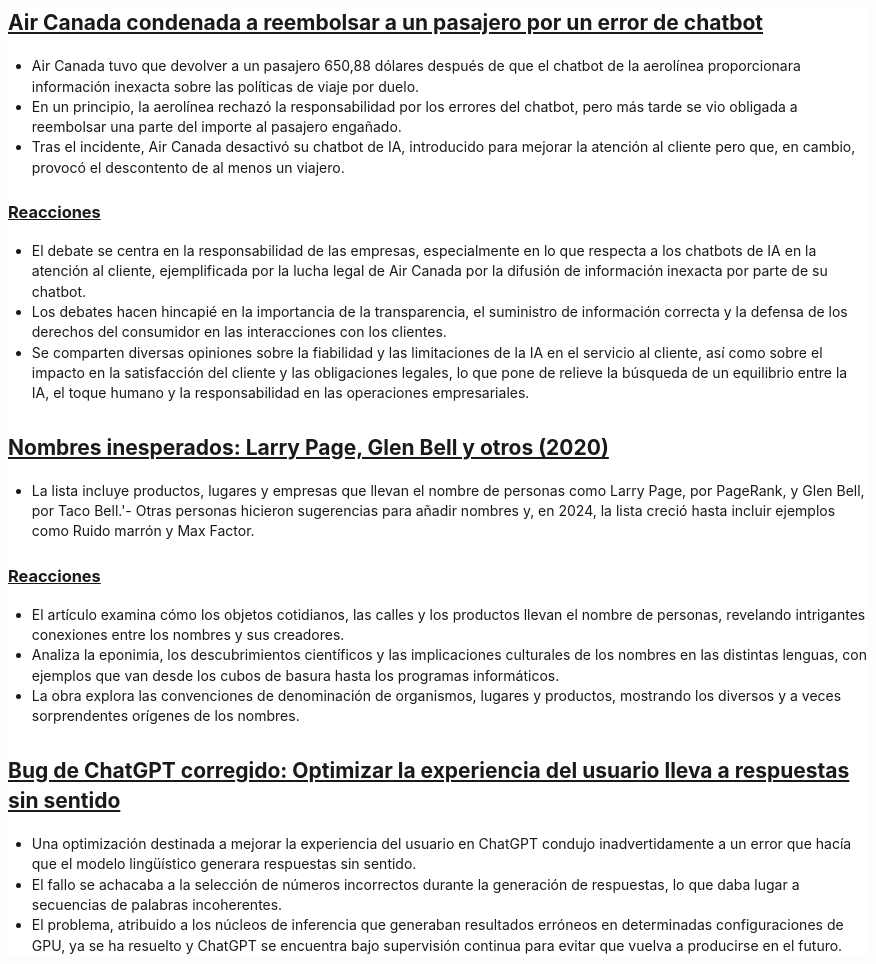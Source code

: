 ## [Air Canada condenada a reembolsar a un pasajero por un error de chatbot](https://www.wired.com/story/air-canada-chatbot-refund-policy)

- Air Canada tuvo que devolver a un pasajero 650,88 dólares después de que el chatbot de la aerolínea proporcionara información inexacta sobre las políticas de viaje por duelo.
- En un principio, la aerolínea rechazó la responsabilidad por los errores del chatbot, pero más tarde se vio obligada a reembolsar una parte del importe al pasajero engañado.
- Tras el incidente, Air Canada desactivó su chatbot de IA, introducido para mejorar la atención al cliente pero que, en cambio, provocó el descontento de al menos un viajero.

### [Reacciones](https://news.ycombinator.com/item?id=39455131)

- El debate se centra en la responsabilidad de las empresas, especialmente en lo que respecta a los chatbots de IA en la atención al cliente, ejemplificada por la lucha legal de Air Canada por la difusión de información inexacta por parte de su chatbot.
- Los debates hacen hincapié en la importancia de la transparencia, el suministro de información correcta y la defensa de los derechos del consumidor en las interacciones con los clientes.
- Se comparten diversas opiniones sobre la fiabilidad y las limitaciones de la IA en el servicio al cliente, así como sobre el impacto en la satisfacción del cliente y las obligaciones legales, lo que pone de relieve la búsqueda de un equilibrio entre la IA, el toque humano y la responsabilidad en las operaciones empresariales.

## [Nombres inesperados: Larry Page, Glen Bell y otros (2020)](https://notes.rolandcrosby.com/posts/unexpectedly-eponymous/)

- La lista incluye productos, lugares y empresas que llevan el nombre de personas como Larry Page, por PageRank, y Glen Bell, por Taco Bell.'- Otras personas hicieron sugerencias para añadir nombres y, en 2024, la lista creció hasta incluir ejemplos como Ruido marrón y Max Factor.

### [Reacciones](https://news.ycombinator.com/item?id=39462516)

- El artículo examina cómo los objetos cotidianos, las calles y los productos llevan el nombre de personas, revelando intrigantes conexiones entre los nombres y sus creadores.
- Analiza la eponimia, los descubrimientos científicos y las implicaciones culturales de los nombres en las distintas lenguas, con ejemplos que van desde los cubos de basura hasta los programas informáticos.
- La obra explora las convenciones de denominación de organismos, lugares y productos, mostrando los diversos y a veces sorprendentes orígenes de los nombres.

## [Bug de ChatGPT corregido: Optimizar la experiencia del usuario lleva a respuestas sin sentido](https://status.openai.com/incidents/ssg8fh7sfyz3)

- Una optimización destinada a mejorar la experiencia del usuario en ChatGPT condujo inadvertidamente a un error que hacía que el modelo lingüístico generara respuestas sin sentido.
- El fallo se achacaba a la selección de números incorrectos durante la generación de respuestas, lo que daba lugar a secuencias de palabras incoherentes.
- El problema, atribuido a los núcleos de inferencia que generaban resultados erróneos en determinadas configuraciones de GPU, ya se ha resuelto y ChatGPT se encuentra bajo supervisión continua para evitar que vuelva a producirse en el futuro.
